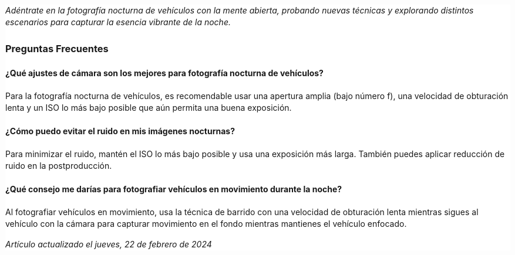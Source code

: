*Adéntrate en la fotografía nocturna de vehículos con la mente abierta, probando nuevas técnicas y explorando distintos escenarios para capturar la esencia vibrante de la noche.*

### Preguntas Frecuentes

#### ¿Qué ajustes de cámara son los mejores para fotografía nocturna de vehículos?
Para la fotografía nocturna de vehículos, es recomendable usar una apertura amplia (bajo número f), una velocidad de obturación lenta y un ISO lo más bajo posible que aún permita una buena exposición.

#### ¿Cómo puedo evitar el ruido en mis imágenes nocturnas?
Para minimizar el ruido, mantén el ISO lo más bajo posible y usa una exposición más larga. También puedes aplicar reducción de ruido en la postproducción.

#### ¿Qué consejo me darías para fotografiar vehículos en movimiento durante la noche?
Al fotografiar vehículos en movimiento, usa la técnica de barrido con una velocidad de obturación lenta mientras sigues al vehículo con la cámara para capturar movimiento en el fondo mientras mantienes el vehículo enfocado.

_Artículo actualizado el jueves, 22 de febrero de 2024_